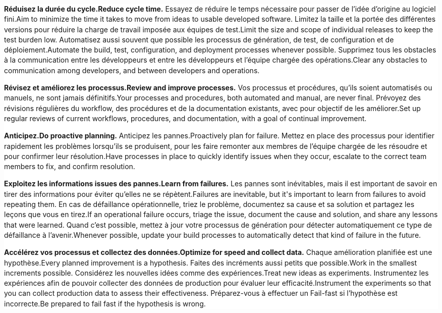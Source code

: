 <span data-ttu-id="1f02a-113">**Réduisez la durée du cycle.**</span><span class="sxs-lookup"><span data-stu-id="1f02a-113">**Reduce cycle time.**</span></span> <span data-ttu-id="1f02a-114">Essayez de réduire le temps nécessaire pour passer de l’idée d’origine au logiciel fini.</span><span class="sxs-lookup"><span data-stu-id="1f02a-114">Aim to minimize the time it takes to move from ideas to usable developed software.</span></span> <span data-ttu-id="1f02a-115">Limitez la taille et la portée des différentes versions pour réduire la charge de travail imposée aux équipes de test.</span><span class="sxs-lookup"><span data-stu-id="1f02a-115">Limit the size and scope of individual releases to keep the test burden low.</span></span> <span data-ttu-id="1f02a-116">Automatisez aussi souvent que possible les processus de génération, de test, de configuration et de déploiement.</span><span class="sxs-lookup"><span data-stu-id="1f02a-116">Automate the build, test, configuration, and deployment processes whenever possible.</span></span> <span data-ttu-id="1f02a-117">Supprimez tous les obstacles à la communication entre les développeurs et entre les développeurs et l’équipe chargée des opérations.</span><span class="sxs-lookup"><span data-stu-id="1f02a-117">Clear any obstacles to communication among developers, and between developers and operations.</span></span>

<span data-ttu-id="1f02a-118">**Révisez et améliorez les processus.**</span><span class="sxs-lookup"><span data-stu-id="1f02a-118">**Review and improve processes.**</span></span> <span data-ttu-id="1f02a-119">Vos processus et procédures, qu’ils soient automatisés ou manuels, ne sont jamais définitifs.</span><span class="sxs-lookup"><span data-stu-id="1f02a-119">Your processes and procedures, both automated and manual, are never final.</span></span> <span data-ttu-id="1f02a-120">Prévoyez des révisions régulières du workflow, des procédures et de la documentation existants, avec pour objectif de les améliorer.</span><span class="sxs-lookup"><span data-stu-id="1f02a-120">Set up regular reviews of current workflows, procedures, and documentation, with a goal of continual improvement.</span></span>

<span data-ttu-id="1f02a-121">**Anticipez.**</span><span class="sxs-lookup"><span data-stu-id="1f02a-121">**Do proactive planning.**</span></span> <span data-ttu-id="1f02a-122">Anticipez les pannes.</span><span class="sxs-lookup"><span data-stu-id="1f02a-122">Proactively plan for failure.</span></span> <span data-ttu-id="1f02a-123">Mettez en place des processus pour identifier rapidement les problèmes lorsqu’ils se produisent, pour les faire remonter aux membres de l’équipe chargée de les résoudre et pour confirmer leur résolution.</span><span class="sxs-lookup"><span data-stu-id="1f02a-123">Have processes in place to quickly identify issues when they occur, escalate to the correct team members to fix, and confirm resolution.</span></span>

<span data-ttu-id="1f02a-124">**Exploitez les informations issues des pannes.**</span><span class="sxs-lookup"><span data-stu-id="1f02a-124">**Learn from failures.**</span></span> <span data-ttu-id="1f02a-125">Les pannes sont inévitables, mais il est important de savoir en tirer des informations pour éviter qu’elles ne se répètent.</span><span class="sxs-lookup"><span data-stu-id="1f02a-125">Failures are inevitable, but it's important to learn from failures to avoid repeating them.</span></span> <span data-ttu-id="1f02a-126">En cas de défaillance opérationnelle, triez le problème, documentez sa cause et sa solution et partagez les leçons que vous en tirez.</span><span class="sxs-lookup"><span data-stu-id="1f02a-126">If an operational failure occurs, triage the issue, document the cause and solution, and share any lessons that were learned.</span></span> <span data-ttu-id="1f02a-127">Quand c’est possible, mettez à jour votre processus de génération pour détecter automatiquement ce type de défaillance à l’avenir.</span><span class="sxs-lookup"><span data-stu-id="1f02a-127">Whenever possible, update your build processes to automatically detect that kind of failure in the future.</span></span>

<span data-ttu-id="1f02a-128">**Accélérez vos processus et collectez des données.**</span><span class="sxs-lookup"><span data-stu-id="1f02a-128">**Optimize for speed and collect data.**</span></span> <span data-ttu-id="1f02a-129">Chaque amélioration planifiée est une hypothèse.</span><span class="sxs-lookup"><span data-stu-id="1f02a-129">Every planned improvement is a hypothesis.</span></span> <span data-ttu-id="1f02a-130">Faites des incréments aussi petits que possible.</span><span class="sxs-lookup"><span data-stu-id="1f02a-130">Work in the smallest increments possible.</span></span> <span data-ttu-id="1f02a-131">Considérez les nouvelles idées comme des expériences.</span><span class="sxs-lookup"><span data-stu-id="1f02a-131">Treat new ideas as experiments.</span></span> <span data-ttu-id="1f02a-132">Instrumentez les expériences afin de pouvoir collecter des données de production pour évaluer leur efficacité.</span><span class="sxs-lookup"><span data-stu-id="1f02a-132">Instrument the experiments so that you can collect production data to assess their effectiveness.</span></span> <span data-ttu-id="1f02a-133">Préparez-vous à effectuer un Fail-fast si l’hypothèse est incorrecte.</span><span class="sxs-lookup"><span data-stu-id="1f02a-133">Be prepared to fail fast if the hypothesis is wrong.</span></span>
